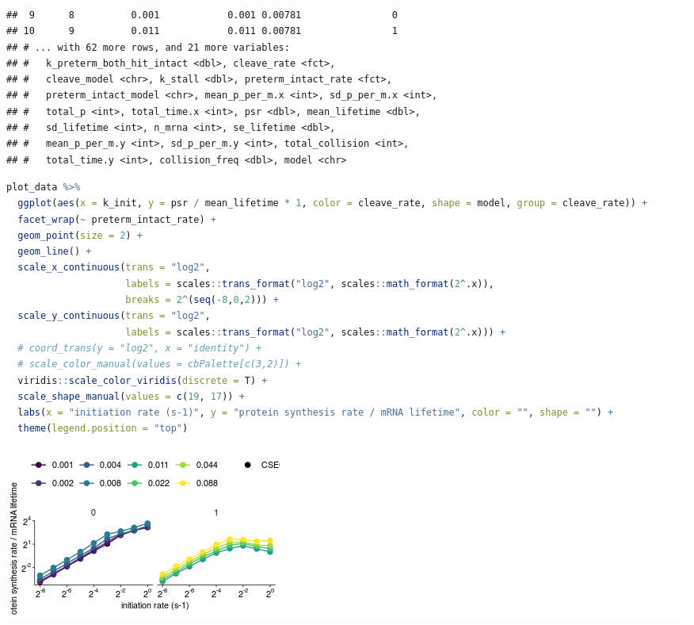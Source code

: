     ##  9      8          0.001            0.001 0.00781                0
    ## 10      9          0.011            0.011 0.00781                1
    ## # ... with 62 more rows, and 21 more variables:
    ## #   k_preterm_both_hit_intact <dbl>, cleave_rate <fct>,
    ## #   cleave_model <chr>, k_stall <dbl>, preterm_intact_rate <fct>,
    ## #   preterm_intact_model <chr>, mean_p_per_m.x <int>, sd_p_per_m.x <int>,
    ## #   total_p <int>, total_time.x <int>, psr <dbl>, mean_lifetime <dbl>,
    ## #   sd_lifetime <int>, n_mrna <int>, se_lifetime <dbl>,
    ## #   mean_p_per_m.y <int>, sd_p_per_m.y <int>, total_collision <int>,
    ## #   total_time.y <int>, collision_freq <dbl>, model <chr>

``` r
plot_data %>%
  ggplot(aes(x = k_init, y = psr / mean_lifetime * 1, color = cleave_rate, shape = model, group = cleave_rate)) +
  facet_wrap(~ preterm_intact_rate) +
  geom_point(size = 2) +
  geom_line() +
  scale_x_continuous(trans = "log2",
                     labels = scales::trans_format("log2", scales::math_format(2^.x)),
                     breaks = 2^(seq(-8,0,2))) +
  scale_y_continuous(trans = "log2",
                     labels = scales::trans_format("log2", scales::math_format(2^.x))) +
  # coord_trans(y = "log2", x = "identity") +
  # scale_color_manual(values = cbPalette[c(3,2)]) +
  viridis::scale_color_viridis(discrete = T) +
  scale_shape_manual(values = c(19, 17)) +
  labs(x = "initiation rate (s-1)", y = "protein synthesis rate / mRNA lifetime", color = "", shape = "") +
  theme(legend.position = "top")
```

![](analyze_results_files/figure-markdown_github/unnamed-chunk-11-1.png)
